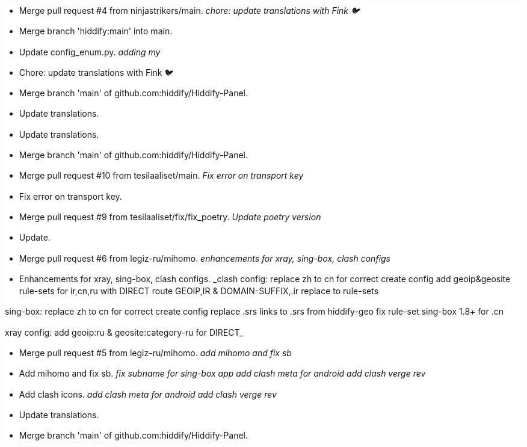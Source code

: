 * Merge pull request #4 from ninjastrikers/main. 
  _chore: update translations with Fink 🐦_

* Merge branch 'hiddify:main' into main. 

* Update config_enum.py. 
  _adding my_

* Chore: update translations with Fink 🐦 

* Merge branch 'main' of github.com:hiddify/Hiddify-Panel. 

* Update translations. 

* Update translations. 

* Merge branch 'main' of github.com:hiddify/Hiddify-Panel. 

* Merge pull request #10 from tesilaaliset/main. 
  _Fix error on transport key_

* Fix error on transport key. 

* Merge pull request #9 from tesilaaliset/fix/fix_poetry. 
  _Update poetry version_

* Update. 

* Merge pull request #6 from legiz-ru/mihomo. 
  _enhancements for xray, sing-box, clash configs_

* Enhancements for xray, sing-box, clash configs. 
  _clash config:
replace zh to cn for correct create config
add geoip&geosite rule-sets for ir,cn,ru with DIRECT route
GEOIP,IR & DOMAIN-SUFFIX,.ir replace to rule-sets

sing-box:
replace zh to cn for correct create config
replace .srs links to .srs from hiddify-geo
fix rule-set sing-box 1.8+ for .cn

xray config:
add geoip:ru & geosite:category-ru for DIRECT_

* Merge pull request #5 from legiz-ru/mihomo. 
  _add mihomo and fix sb_

* Add mihomo and fix sb. 
  _fix subname for sing-box app
add clash meta for android
add clash verge rev_

* Add clash icons. 
  _add clash meta for android
add clash verge rev_

* Update translations. 

* Merge branch 'main' of github.com:hiddify/Hiddify-Panel. 
